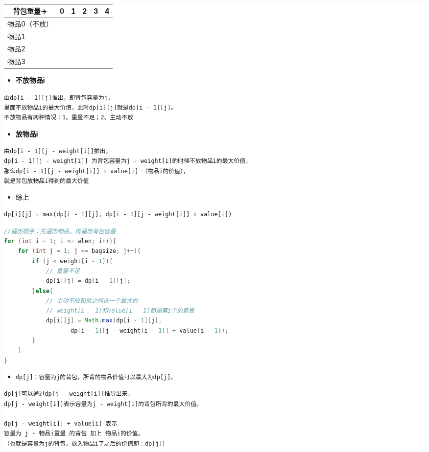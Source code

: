 | 背包重量-> | 0    | 1    | 2    | 3    | 4    |
| ------- | ---- | ---- | ---- | ---- | ---- |
| 物品0（不放） |      |      |      |      |      |
| 物品1         |      |      |      |      |      |
| 物品2         |      |      |      |      |      |
| 物品3         |      |      |      |      |      |




- **不放物品i**

```
由dp[i - 1][j]推出，即背包容量为j，
里面不放物品i的最大价值，此时dp[i][j]就是dp[i - 1][j]。
不放物品有两种情况：1、重量不足；2、主动不放
```

- **放物品i**

```
由dp[i - 1][j - weight[i]]推出，
dp[i - 1][j - weight[i]] 为背包容量为j - weight[i]的时候不放物品i的最大价值，
那么dp[i - 1][j - weight[i]] + value[i] （物品i的价值），
就是背包放物品i得到的最大价值
```

- 综上

`dp[i][j] = max(dp[i - 1][j], dp[i - 1][j - weight[i]] + value[i])`

```java
//遍历顺序：先遍历物品，再遍历背包容量
for (int i = 1; i <= wlen; i++){
    for (int j = 1; j <= bagsize; j++){
        if (j < weight[i - 1]){
            // 重量不足
            dp[i][j] = dp[i - 1][j];
        }else{
            // 主动不放和放之间选一个最大的
            // weight[i - 1]和value[i - 1]都是第i个的意思
            dp[i][j] = Math.max(dp[i - 1][j], 
                   dp[i - 1][j - weight[i - 1]] + value[i - 1]);
        }
    }
}
```
- `dp[j]：容量为j的背包，所背的物品价值可以最大为dp[j]。`

```
dp[j]可以通过dp[j - weight[i]]推导出来，
dp[j - weight[i]]表示容量为j - weight[i]的背包所背的最大价值。

dp[j - weight[i]] + value[i] 表示 
容量为 j - 物品i重量 的背包 加上 物品i的价值。
（也就是容量为j的背包，放入物品i了之后的价值即：dp[j]）
```
